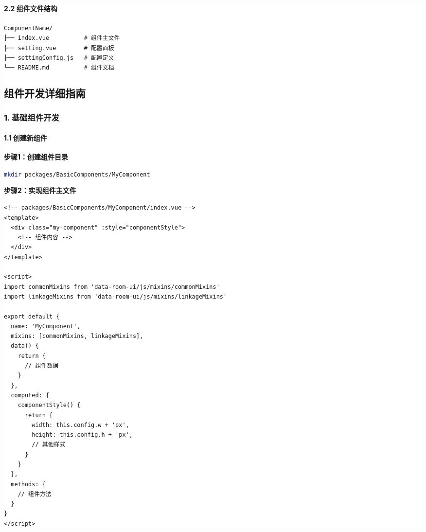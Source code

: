 #### 2.2 组件文件结构
```
ComponentName/
├── index.vue          # 组件主文件
├── setting.vue        # 配置面板
├── settingConfig.js   # 配置定义
└── README.md          # 组件文档
```

## 组件开发详细指南

### 1. 基础组件开发

#### 1.1 创建新组件

**步骤1：创建组件目录**
```bash
mkdir packages/BasicComponents/MyComponent
```

**步骤2：实现组件主文件**
```vue
<!-- packages/BasicComponents/MyComponent/index.vue -->
<template>
  <div class="my-component" :style="componentStyle">
    <!-- 组件内容 -->
  </div>
</template>

<script>
import commonMixins from 'data-room-ui/js/mixins/commonMixins'
import linkageMixins from 'data-room-ui/js/mixins/linkageMixins'

export default {
  name: 'MyComponent',
  mixins: [commonMixins, linkageMixins],
  data() {
    return {
      // 组件数据
    }
  },
  computed: {
    componentStyle() {
      return {
        width: this.config.w + 'px',
        height: this.config.h + 'px',
        // 其他样式
      }
    }
  },
  methods: {
    // 组件方法
  }
}
</script>
```
